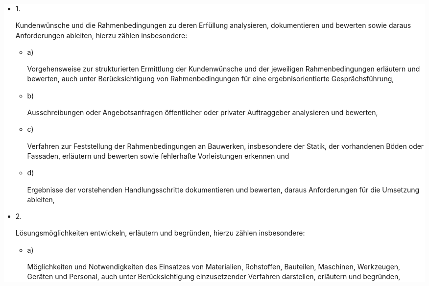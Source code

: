   - 1\.
    
    <div style="">
    
    Kundenwünsche und die Rahmenbedingungen zu deren Erfüllung
    analysieren, dokumentieren und bewerten sowie daraus Anforderungen
    ableiten, hierzu zählen insbesondere:
    
      - a)
        
        <div style="">
        
        Vorgehensweise zur strukturierten Ermittlung der Kundenwünsche
        und der jeweiligen Rahmenbedingungen erläutern und bewerten,
        auch unter Berücksichtigung von Rahmenbedingungen für eine
        ergebnisorientierte Gesprächsführung,
        
        </div>
    
      - b)
        
        <div style="">
        
        Ausschreibungen oder Angebotsanfragen öffentlicher oder privater
        Auftraggeber analysieren und bewerten,
        
        </div>
    
      - c)
        
        <div style="">
        
        Verfahren zur Feststellung der Rahmenbedingungen an Bauwerken,
        insbesondere der Statik, der vorhandenen Böden oder Fassaden,
        erläutern und bewerten sowie fehlerhafte Vorleistungen erkennen
        und
        
        </div>
    
      - d)
        
        <div style="">
        
        Ergebnisse der vorstehenden Handlungsschritte dokumentieren und
        bewerten, daraus Anforderungen für die Umsetzung ableiten,
        
        </div>
    
    </div>

  - 2\.
    
    <div style="">
    
    Lösungsmöglichkeiten entwickeln, erläutern und begründen, hierzu
    zählen insbesondere:
    
      - a)
        
        <div style="">
        
        Möglichkeiten und Notwendigkeiten des Einsatzes von Materialien,
        Rohstoffen, Bauteilen, Maschinen, Werkzeugen, Geräten und
        Personal, auch unter Berücksichtigung einzusetzender Verfahren
        darstellen, erläutern und begründen,
        
